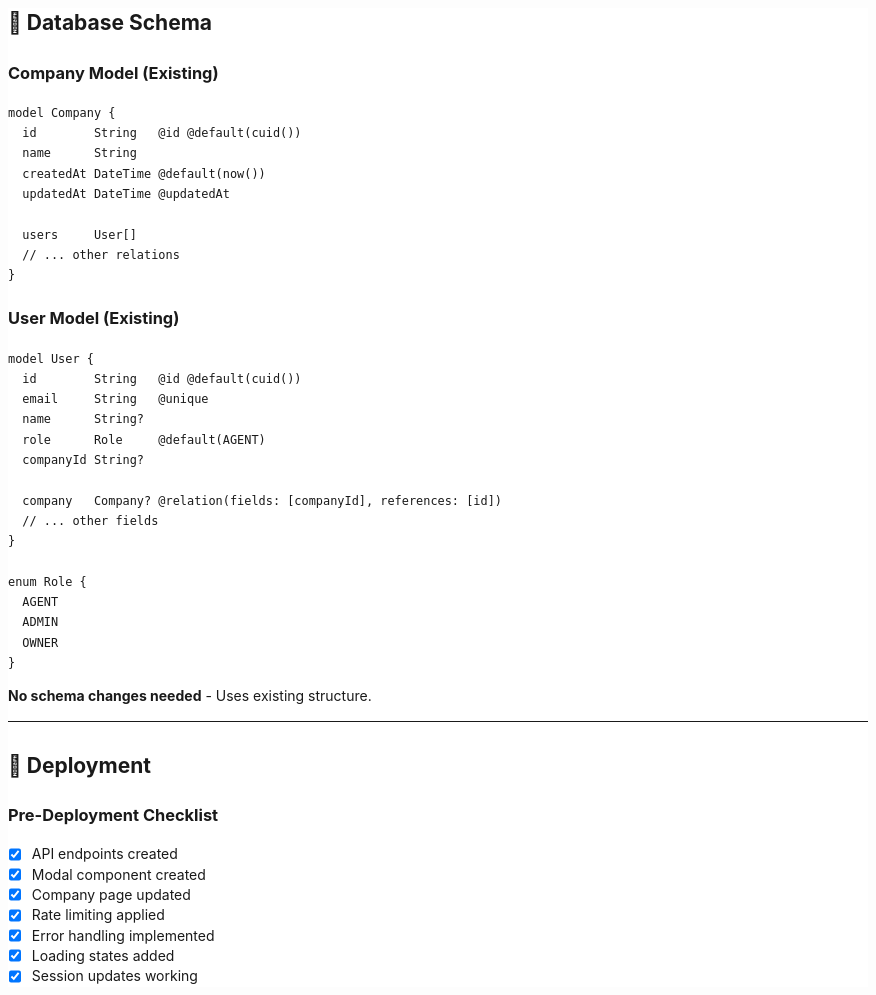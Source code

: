 
## 📝 Database Schema

### **Company Model** (Existing)
```prisma
model Company {
  id        String   @id @default(cuid())
  name      String
  createdAt DateTime @default(now())
  updatedAt DateTime @updatedAt
  
  users     User[]
  // ... other relations
}
```

### **User Model** (Existing)
```prisma
model User {
  id        String   @id @default(cuid())
  email     String   @unique
  name      String?
  role      Role     @default(AGENT)
  companyId String?
  
  company   Company? @relation(fields: [companyId], references: [id])
  // ... other fields
}

enum Role {
  AGENT
  ADMIN
  OWNER
}
```

**No schema changes needed** - Uses existing structure.

---

## 🚀 Deployment

### **Pre-Deployment Checklist**
- [x] API endpoints created
- [x] Modal component created
- [x] Company page updated
- [x] Rate limiting applied
- [x] Error handling implemented
- [x] Loading states added
- [x] Session updates working
